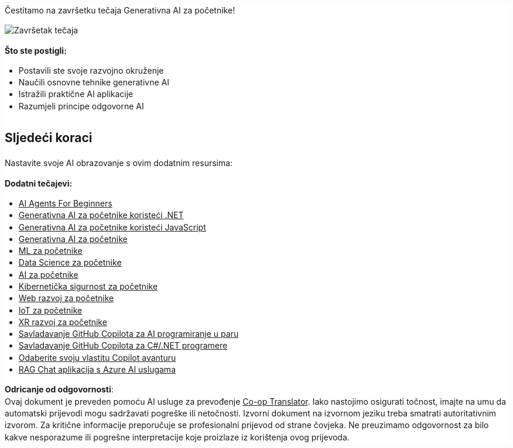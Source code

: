 Čestitamo na završetku tečaja Generativna AI za početnike!

![Završetak tečaja](../../../translated_images/image.73c7e2ff4a652e77a3ff439639bf47b8406e3b32ec6ecddc571a31b6f886cf12.hr.png)

**Što ste postigli:**
- Postavili ste svoje razvojno okruženje
- Naučili osnovne tehnike generativne AI
- Istražili praktične AI aplikacije
- Razumjeli principe odgovorne AI

## Sljedeći koraci

Nastavite svoje AI obrazovanje s ovim dodatnim resursima:

**Dodatni tečajevi:**
- [AI Agents For Beginners](https://github.com/microsoft/ai-agents-for-beginners)
- [Generativna AI za početnike koristeći .NET](https://github.com/microsoft/Generative-AI-for-beginners-dotnet)
- [Generativna AI za početnike koristeći JavaScript](https://github.com/microsoft/generative-ai-with-javascript)
- [Generativna AI za početnike](https://github.com/microsoft/generative-ai-for-beginners)
- [ML za početnike](https://aka.ms/ml-beginners)
- [Data Science za početnike](https://aka.ms/datascience-beginners)
- [AI za početnike](https://aka.ms/ai-beginners)
- [Kibernetička sigurnost za početnike](https://github.com/microsoft/Security-101)
- [Web razvoj za početnike](https://aka.ms/webdev-beginners)
- [IoT za početnike](https://aka.ms/iot-beginners)
- [XR razvoj za početnike](https://github.com/microsoft/xr-development-for-beginners)
- [Savladavanje GitHub Copilota za AI programiranje u paru](https://aka.ms/GitHubCopilotAI)
- [Savladavanje GitHub Copilota za C#/.NET programere](https://github.com/microsoft/mastering-github-copilot-for-dotnet-csharp-developers)
- [Odaberite svoju vlastitu Copilot avanturu](https://github.com/microsoft/CopilotAdventures)
- [RAG Chat aplikacija s Azure AI uslugama](https://github.com/Azure-Samples/azure-search-openai-demo-java)

**Odricanje od odgovornosti**:  
Ovaj dokument je preveden pomoću AI usluge za prevođenje [Co-op Translator](https://github.com/Azure/co-op-translator). Iako nastojimo osigurati točnost, imajte na umu da automatski prijevodi mogu sadržavati pogreške ili netočnosti. Izvorni dokument na izvornom jeziku treba smatrati autoritativnim izvorom. Za kritične informacije preporučuje se profesionalni prijevod od strane čovjeka. Ne preuzimamo odgovornost za bilo kakve nesporazume ili pogrešne interpretacije koje proizlaze iz korištenja ovog prijevoda.